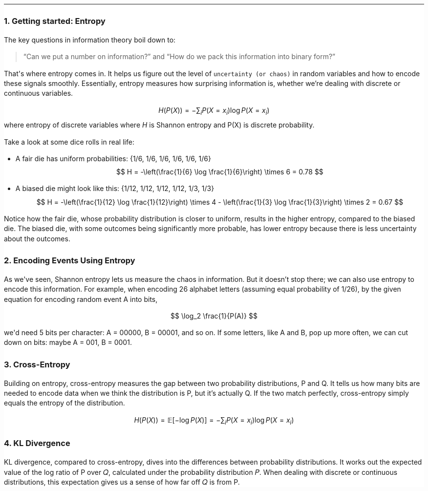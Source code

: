 
------------------------------
### 1. Getting started: Entropy
The key questions in information theory boil down to: 

> “Can we put a number on information?” and “How do we pack this information into binary form?” 

That's where entropy comes in. It helps us figure out the level of `uncertainty (or chaos)` in random variables and how to encode these signals smoothly. Essentially, entropy measures how surprising information is, whether we’re dealing with discrete or continuous variables.

$$
    H(P(X)) = -\sum_{i} P(X = x_i) \log P(X = x_i)
$$
where entropy of discrete variables where $H$ is Shannon entropy and P(X) is discrete probability.

Take a look at some dice rolls in real life:
- A fair die has uniform probabilities: {1/6, 1/6, 1/6, 1/6, 1/6, 1/6}
$$
H = -\left(\frac{1}{6} \log \frac{1}{6}\right) \times 6 = 0.78
$$

- A biased die might look like this: {1/12, 1/12, 1/12, 1/12, 1/3, 1/3}
$$
H = -\left(\frac{1}{12} \log \frac{1}{12}\right) \times 4 - \left(\frac{1}{3} \log \frac{1}{3}\right) \times 2 = 0.67
$$

Notice how the fair die, whose probability distribution is closer to uniform, results in the higher entropy, compared to the biased die. The biased die, with some outcomes being significantly more probable, has lower entropy because there is less uncertainty about the outcomes.


### 2. Encoding Events Using Entropy
As we've seen, Shannon entropy lets us measure the chaos in information. But it doesn’t stop there; we can also use entropy to encode this information. For example, when encoding 26 alphabet letters (assuming equal probability of 1/26), by the given equation for encoding random event A into bits,

$$
\log_2 \frac{1}{P(A)}
$$

we'd need 5 bits per character: A = 00000, B = 00001, and so on. If some letters, like A and B, pop up more often, we can cut down on bits: maybe A = 001, B = 0001.


### 3. Cross-Entropy
Building on entropy, cross-entropy measures the gap between two probability distributions, P and Q. It tells us how many bits are needed to encode data when we think the distribution is P, but it’s actually Q. If the two match perfectly, cross-entropy simply equals the entropy of the distribution.

$$
H(P(X)) = \mathbb{E}[-\log P(X)] = -\sum_{i} P(X = x_i) \log P(X = x_i)
$$

### 4. KL Divergence
KL divergence, compared to cross-entropy, dives into the differences between probability distributions. It works out the expected value of the log ratio of P over 𝑄, calculated under the probability distribution 𝑃. When dealing with discrete or continuous distributions, this expectation gives us a sense of how far off 𝑄 is from P.
